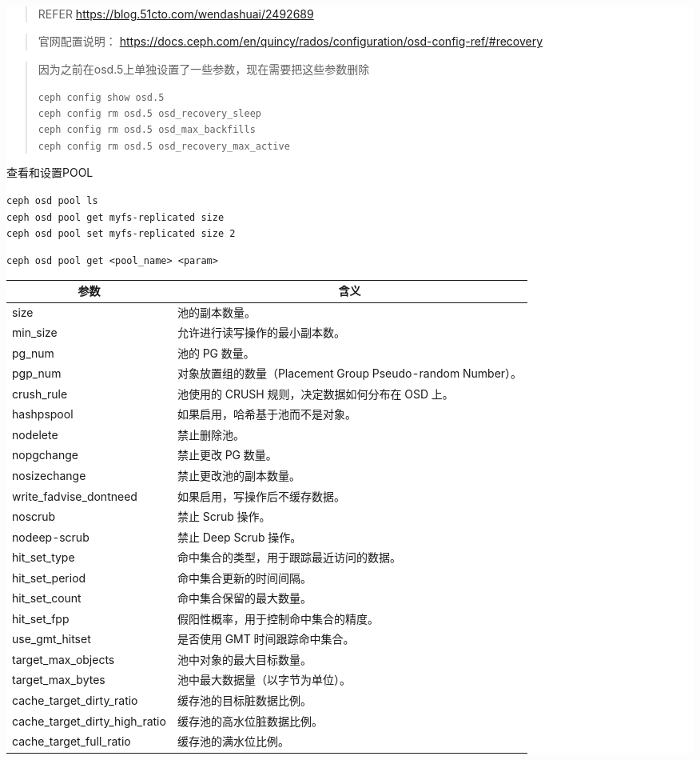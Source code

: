 </html>

> REFER https://blog.51cto.com/wendashuai/2492689

> 官网配置说明： https://docs.ceph.com/en/quincy/rados/configuration/osd-config-ref/#recovery



> 因为之前在osd.5上单独设置了一些参数，现在需要把这些参数删除
>
> ```sh
> ceph config show osd.5
> ceph config rm osd.5 osd_recovery_sleep
> ceph config rm osd.5 osd_max_backfills
> ceph config rm osd.5 osd_recovery_max_active
> ```
>
> 

查看和设置POOL

```sh
ceph osd pool ls
ceph osd pool get myfs-replicated size
ceph osd pool set myfs-replicated size 2
```

`ceph osd pool get <pool_name> <param>`

| 参数                          | 含义                                                       |
| ----------------------------- | ---------------------------------------------------------- |
| size                          | 池的副本数量。                                             |
| min_size                      | 允许进行读写操作的最小副本数。                             |
| pg_num                        | 池的 PG 数量。                                             |
| pgp_num                       | 对象放置组的数量（Placement Group Pseudo-random Number）。 |
| crush_rule                    | 池使用的 CRUSH 规则，决定数据如何分布在 OSD 上。           |
| hashpspool                    | 如果启用，哈希基于池而不是对象。                           |
| nodelete                      | 禁止删除池。                                               |
| nopgchange                    | 禁止更改 PG 数量。                                         |
| nosizechange                  | 禁止更改池的副本数量。                                     |
| write_fadvise_dontneed        | 如果启用，写操作后不缓存数据。                             |
| noscrub                       | 禁止 Scrub 操作。                                          |
| nodeep-scrub                  | 禁止 Deep Scrub 操作。                                     |
| hit_set_type                  | 命中集合的类型，用于跟踪最近访问的数据。                   |
| hit_set_period                | 命中集合更新的时间间隔。                                   |
| hit_set_count                 | 命中集合保留的最大数量。                                   |
| hit_set_fpp                   | 假阳性概率，用于控制命中集合的精度。                       |
| use_gmt_hitset                | 是否使用 GMT 时间跟踪命中集合。                            |
| target_max_objects            | 池中对象的最大目标数量。                                   |
| target_max_bytes              | 池中最大数据量（以字节为单位）。                           |
| cache_target_dirty_ratio      | 缓存池的目标脏数据比例。                                   |
| cache_target_dirty_high_ratio | 缓存池的高水位脏数据比例。                                 |
| cache_target_full_ratio       | 缓存池的满水位比例。                                       |